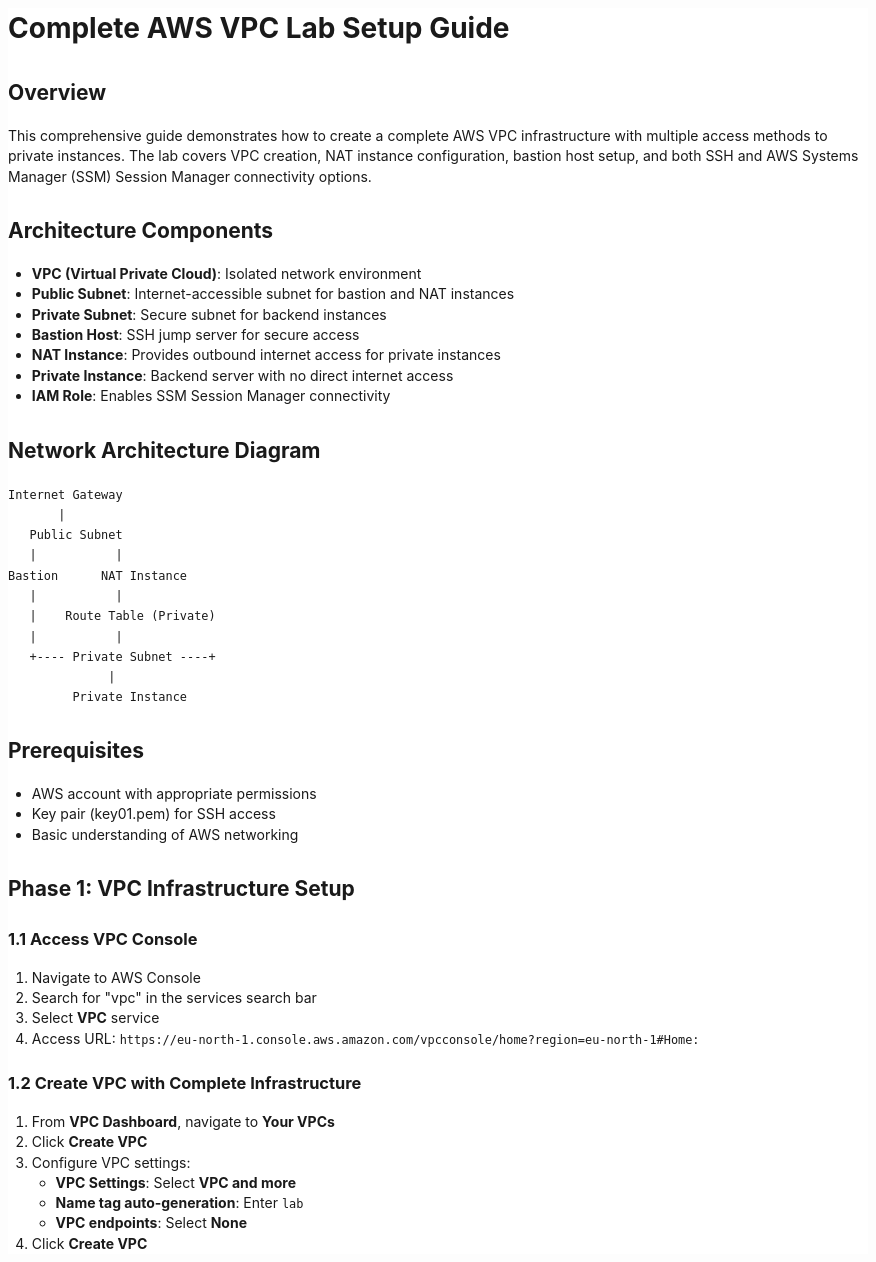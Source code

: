 # Complete AWS VPC Lab Setup Guide

## Overview

This comprehensive guide demonstrates how to create a complete AWS VPC infrastructure with multiple access methods to private instances. The lab covers VPC creation, NAT instance configuration, bastion host setup, and both SSH and AWS Systems Manager (SSM) Session Manager connectivity options.

## Architecture Components

- **VPC (Virtual Private Cloud)**: Isolated network environment
- **Public Subnet**: Internet-accessible subnet for bastion and NAT instances
- **Private Subnet**: Secure subnet for backend instances
- **Bastion Host**: SSH jump server for secure access
- **NAT Instance**: Provides outbound internet access for private instances
- **Private Instance**: Backend server with no direct internet access
- **IAM Role**: Enables SSM Session Manager connectivity

## Network Architecture Diagram

```
Internet Gateway
       |
   Public Subnet
   |           |
Bastion      NAT Instance
   |           |
   |    Route Table (Private)
   |           |
   +---- Private Subnet ----+
              |
         Private Instance
```

## Prerequisites

- AWS account with appropriate permissions
- Key pair (key01.pem) for SSH access
- Basic understanding of AWS networking

## Phase 1: VPC Infrastructure Setup

### 1.1 Access VPC Console
1. Navigate to AWS Console
2. Search for "vpc" in the services search bar
3. Select **VPC** service
4. Access URL: `https://eu-north-1.console.aws.amazon.com/vpcconsole/home?region=eu-north-1#Home:`

### 1.2 Create VPC with Complete Infrastructure
1. From **VPC Dashboard**, navigate to **Your VPCs**
2. Click **Create VPC**
3. Configure VPC settings:
   - **VPC Settings**: Select **VPC and more**
   - **Name tag auto-generation**: Enter `lab`
   - **VPC endpoints**: Select **None**
4. Click **Create VPC**

